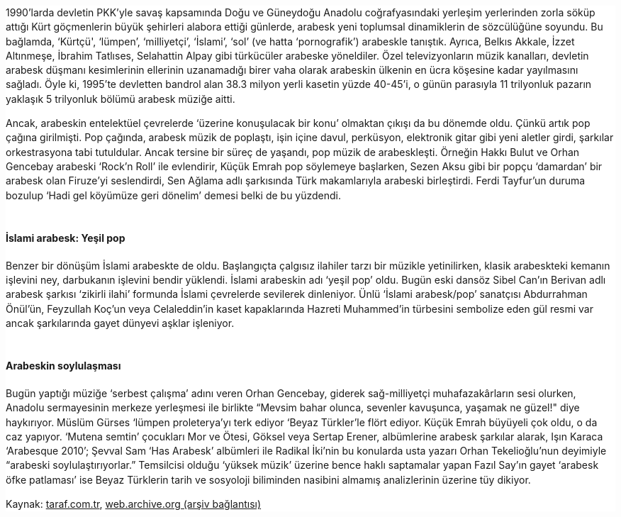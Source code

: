 <p>1990’larda devletin PKK’yle savaş kapsamında Doğu ve Güneydoğu Anadolu coğrafyasındaki yerleşim yerlerinden zorla söküp attığı Kürt göçmenlerin büyük şehirleri alabora ettiği günlerde, arabesk yeni toplumsal dinamiklerin de sözcülüğüne soyundu. Bu bağlamda, ‘Kürtçü', ‘lümpen’, ‘milliyetçi’, ‘İslami’, ‘sol’ (ve hatta ‘pornografik’) arabeskle tanıştık. Ayrıca, Belkıs Akkale, İzzet Altınmeşe, İbrahim Tatlıses, Selahattin Alpay gibi türkücüler arabeske yöneldiler. Özel televizyonların müzik kanalları, devletin arabesk düşmanı kesimlerinin ellerinin uzanamadığı birer vaha olarak arabeskin ülkenin en ücra köşesine kadar yayılmasını sağladı. Öyle ki, 1995’te devletten bandrol alan 38.3 milyon yerli kasetin yüzde 40-45’i, o günün parasıyla 11 trilyonluk pazarın yaklaşık 5 trilyonluk bölümü arabesk müziğe aitti.</p>
<p>Ancak, arabeskin entelektüel çevrelerde ‘üzerine konuşulacak bir konu’ olmaktan çıkışı da bu dönemde oldu. Çünkü artık pop çağına girilmişti. Pop çağında, arabesk müzik de poplaştı, işin içine davul, perküsyon, elektronik gitar gibi yeni aletler girdi, şarkılar orkestrasyona tabi tutuldular. Ancak tersine bir süreç de yaşandı, pop müzik de arabeskleşti. Örneğin Hakkı Bulut ve Orhan Gencebay arabeski ‘Rock’n Roll’ ile evlendirir, Küçük Emrah pop söylemeye başlarken, Sezen Aksu gibi bir popçu ‘damardan’ bir arabesk olan Firuze’yi seslendirdi, Sen Ağlama adlı şarkısında Türk makamlarıyla arabeski birleştirdi. Ferdi Tayfur’un duruma bozulup ‘Hadi gel köyümüze geri dönelim’ demesi belki de bu yüzdendi.</p>
<h4><br/>İslami arabesk: Yeşil pop</h4>
<p>Benzer bir dönüşüm İslami arabeskte de oldu. Başlangıçta çalgısız ilahiler tarzı bir müzikle yetinilirken, klasik arabeskteki kemanın işlevini ney, darbukanın işlevini bendir yüklendi. İslami arabeskin adı ‘yeşil pop’ oldu. Bugün eski dansöz Sibel Can’ın Berivan adlı arabesk şarkısı ‘zikirli ilahi’ formunda İslami çevrelerde sevilerek dinleniyor. Ünlü ‘İslami arabesk/pop’ sanatçısı Abdurrahman Önül’ün, Feyzullah Koç’un veya Celaleddin’in kaset kapaklarında Hazreti Muhammed’in türbesini sembolize eden gül resmi var ancak şarkılarında gayet dünyevi aşklar işleniyor.</p>
<h4><br/>Arabeskin soylulaşması</h4>
<p>Bugün yaptığı müziğe ‘serbest çalışma’ adını veren Orhan Gencebay, giderek sağ-milliyetçi muhafazakârların sesi olurken, Anadolu sermayesinin merkeze yerleşmesi ile birlikte “Mevsim bahar olunca, sevenler kavuşunca, yaşamak ne güzel!" diye haykırıyor. Müslüm Gürses ‘lümpen proleterya’yı terk ediyor ‘Beyaz Türkler’le flört ediyor. Küçük Emrah büyüyeli çok oldu, o da caz yapıyor. ‘Mutena semtin’ çocukları Mor ve Ötesi, Göksel veya Sertap Erener, albümlerine arabesk şarkılar alarak, Işın Karaca ‘Arabesque 2010’; Şevval Sam ‘Has Arabesk’ albümleri ile Radikal İki’nin bu konularda usta yazarı Orhan Tekelioğlu’nun deyimiyle “arabeski soylulaştırıyorlar.” Temsilcisi olduğu ‘yüksek müzik’ üzerine bence haklı saptamalar yapan Fazıl Say’ın gayet ‘arabesk öfke patlaması’ ise Beyaz Türklerin tarih ve sosyoloji biliminden nasibini almamış analizlerinin üzerine tüy dikiyor.</p></div>

Kaynak: [taraf.com.tr](http://www.taraf.com.tr:80/ayse-hur/makale-yine-yeni-yeniden-arabesk.htm), [web.archive.org (arşiv bağlantısı)](http://web.archive.org/web/20100830145116/http://www.taraf.com.tr:80/ayse-hur/makale-yine-yeni-yeniden-arabesk.htm)

